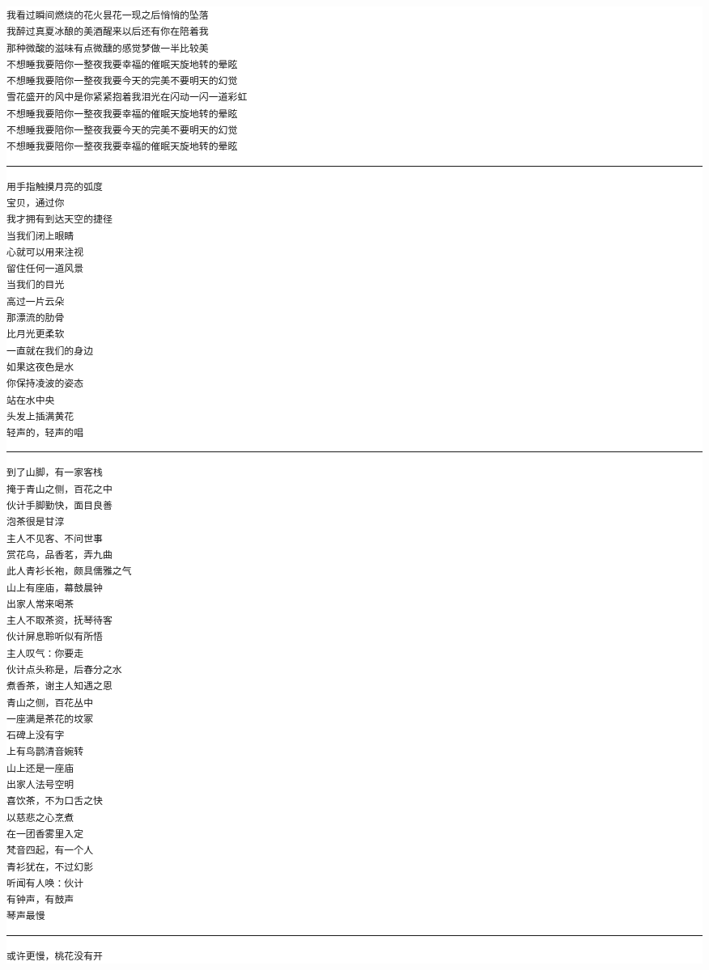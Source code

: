 ```
我看过瞬间燃烧的花火昙花一现之后悄悄的坠落
我醉过真夏冰酿的美酒醒来以后还有你在陪着我
那种微酸的滋味有点微醺的感觉梦做一半比较美
不想睡我要陪你一整夜我要幸福的催眠天旋地转的晕眩
不想睡我要陪你一整夜我要今天的完美不要明天的幻觉
雪花盛开的风中是你紧紧抱着我泪光在闪动一闪一道彩虹
不想睡我要陪你一整夜我要幸福的催眠天旋地转的晕眩
不想睡我要陪你一整夜我要今天的完美不要明天的幻觉
不想睡我要陪你一整夜我要幸福的催眠天旋地转的晕眩
```
********
```
用手指触摸月亮的弧度
宝贝，通过你
我才拥有到达天空的捷径
当我们闭上眼睛
心就可以用来注视
留住任何一道风景
当我们的目光
高过一片云朵
那漂流的肋骨
比月光更柔软
一直就在我们的身边
如果这夜色是水
你保持凌波的姿态
站在水中央
头发上插满黄花
轻声的，轻声的唱
```
**************
```
到了山脚，有一家客栈
掩于青山之侧，百花之中
伙计手脚勤快，面目良善
泡茶很是甘淳
主人不见客、不问世事
赏花鸟，品香茗，弄九曲
此人青衫长袍，颇具儒雅之气
山上有座庙，幕鼓晨钟
出家人常来喝茶
主人不取茶资，抚琴待客
伙计屏息聆听似有所悟
主人叹气：你要走
伙计点头称是，后春分之水
煮香茶，谢主人知遇之恩
青山之侧，百花丛中
一座满是茶花的坟冢
石碑上没有字
上有鸟鹊清音婉转
山上还是一座庙
出家人法号空明
喜饮茶，不为口舌之快
以慈悲之心烹煮
在一团香雾里入定
梵音四起，有一个人
青衫犹在，不过幻影
听闻有人唤：伙计
有钟声，有鼓声
琴声最慢
```
********************
```
或许更慢，桃花没有开
```